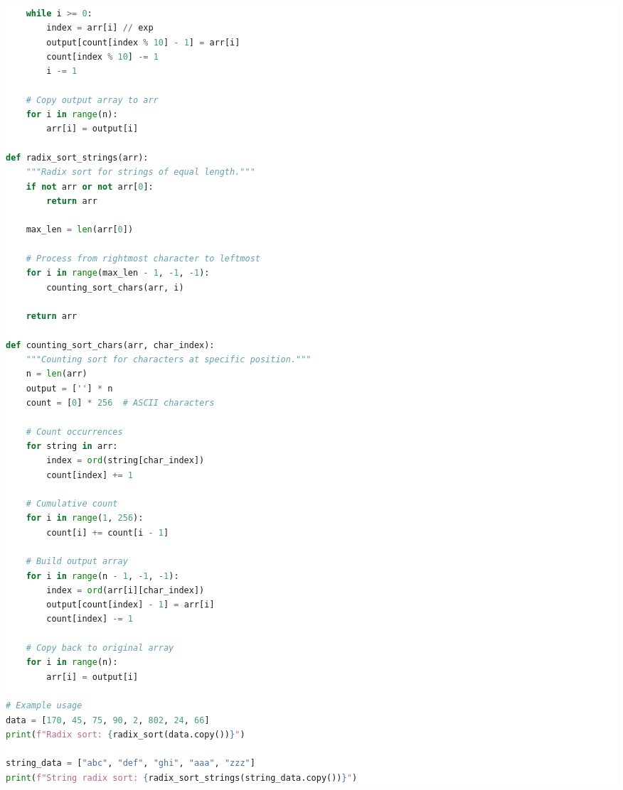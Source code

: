 ```python
    while i >= 0:
        index = arr[i] // exp
        output[count[index % 10] - 1] = arr[i]
        count[index % 10] -= 1
        i -= 1
    
    # Copy output array to arr
    for i in range(n):
        arr[i] = output[i]

def radix_sort_strings(arr):
    """Radix sort for strings of equal length."""
    if not arr or not arr[0]:
        return arr
    
    max_len = len(arr[0])
    
    # Process from rightmost character to leftmost
    for i in range(max_len - 1, -1, -1):
        counting_sort_chars(arr, i)
    
    return arr

def counting_sort_chars(arr, char_index):
    """Counting sort for characters at specific position."""
    n = len(arr)
    output = [''] * n
    count = [0] * 256  # ASCII characters
    
    # Count occurrences
    for string in arr:
        index = ord(string[char_index])
        count[index] += 1
    
    # Cumulative count
    for i in range(1, 256):
        count[i] += count[i - 1]
    
    # Build output array
    for i in range(n - 1, -1, -1):
        index = ord(arr[i][char_index])
        output[count[index] - 1] = arr[i]
        count[index] -= 1
    
    # Copy back to original array
    for i in range(n):
        arr[i] = output[i]

# Example usage
data = [170, 45, 75, 90, 2, 802, 24, 66]
print(f"Radix sort: {radix_sort(data.copy())}")

string_data = ["abc", "def", "ghi", "aaa", "zzz"]
print(f"String radix sort: {radix_sort_strings(string_data.copy())}")
```
